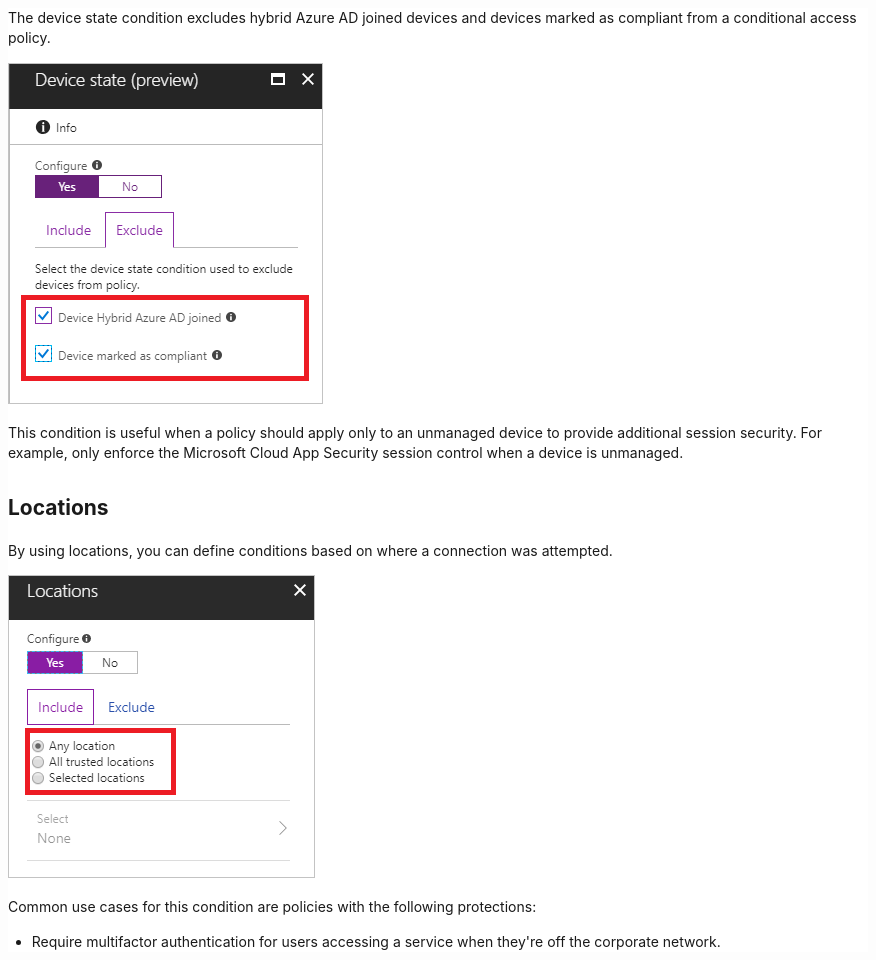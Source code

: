 The device state condition excludes hybrid Azure AD joined devices and devices marked as compliant from a conditional access policy. 


![Configure device state](./media/conditions/112.png)

This condition is useful when a policy should apply only to an unmanaged device to provide additional session security. For example, only enforce the Microsoft Cloud App Security session control when a device is unmanaged. 

## Locations

By using locations, you can define conditions based on where a connection was attempted. 

![Configure locations](./media/conditions/25.png)

Common use cases for this condition are policies with the following protections:

- Require multifactor authentication for users accessing a service when they're off the corporate network.  
